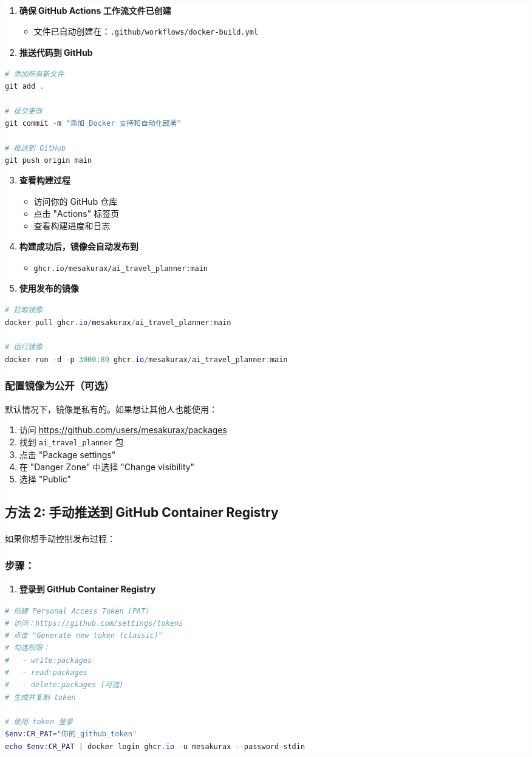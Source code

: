 1. **确保 GitHub Actions 工作流文件已创建**
   - 文件已自动创建在：`.github/workflows/docker-build.yml`

2. **推送代码到 GitHub**

```powershell
# 添加所有新文件
git add .

# 提交更改
git commit -m "添加 Docker 支持和自动化部署"

# 推送到 GitHub
git push origin main
```

3. **查看构建过程**
   - 访问你的 GitHub 仓库
   - 点击 "Actions" 标签页
   - 查看构建进度和日志

4. **构建成功后，镜像会自动发布到**
   - `ghcr.io/mesakurax/ai_travel_planner:main`

5. **使用发布的镜像**

```powershell
# 拉取镜像
docker pull ghcr.io/mesakurax/ai_travel_planner:main

# 运行镜像
docker run -d -p 3000:80 ghcr.io/mesakurax/ai_travel_planner:main
```

### 配置镜像为公开（可选）

默认情况下，镜像是私有的。如果想让其他人也能使用：

1. 访问 https://github.com/users/mesakurax/packages
2. 找到 `ai_travel_planner` 包
3. 点击 "Package settings"
4. 在 "Danger Zone" 中选择 "Change visibility"
5. 选择 "Public"

## 方法 2: 手动推送到 GitHub Container Registry

如果你想手动控制发布过程：

### 步骤：

1. **登录到 GitHub Container Registry**

```powershell
# 创建 Personal Access Token (PAT)
# 访问：https://github.com/settings/tokens
# 点击 "Generate new token (classic)"
# 勾选权限：
#   - write:packages
#   - read:packages
#   - delete:packages (可选)
# 生成并复制 token

# 使用 token 登录
$env:CR_PAT="你的_github_token"
echo $env:CR_PAT | docker login ghcr.io -u mesakurax --password-stdin
```
